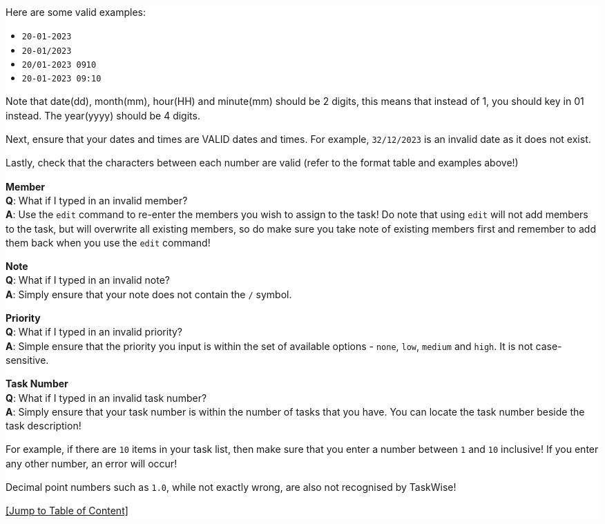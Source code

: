 Here are some valid examples:

- `20-01-2023`
- `20-01/2023`
- `20/01-2023 0910`
- `20-01-2023 09:10`

Note that date(dd), month(mm), hour(HH) and minute(mm) should be 2 digits, this means that instead of 1, you should key in 01 instead. The year(yyyy) should be 4 digits.

Next, ensure that your dates and times are VALID dates and times. For example, `32/12/2023` is an invalid date as it does not exist.

Lastly, check that the characters between each number are valid (refer to the format table and examples above!)

**Member**  
**Q**: What if I typed in an invalid member?  
**A**: Use the `edit` command to re-enter the members you wish to assign to the task! Do note that using `edit` will not add members to the task, but will overwrite all existing members, so do make sure you take note of existing members first and remember to add them back when you use the `edit` command!

**Note**  
**Q**: What if I typed in an invalid note?  
**A**: Simply ensure that your note does not contain the `/` symbol.

**Priority**  
**Q**: What if I typed in an invalid priority?  
**A**: Simple ensure that the priority you input is within the set of available options - `none`, `low`, `medium` and `high`. It is not case-sensitive.

**Task Number**  
**Q**: What if I typed in an invalid task number?  
**A**: Simply ensure that your task number is within the number of tasks that you have. You can locate the task number beside the task description!

For example, if there are `10` items in your task list, then make sure that you enter a number between `1` and `10` inclusive! If you enter any other number, an error will occur!

Decimal point numbers such as `1.0`, while not exactly wrong, are also not recognised by TaskWise!

[[Jump to Table of Content]](#table-of-content)
